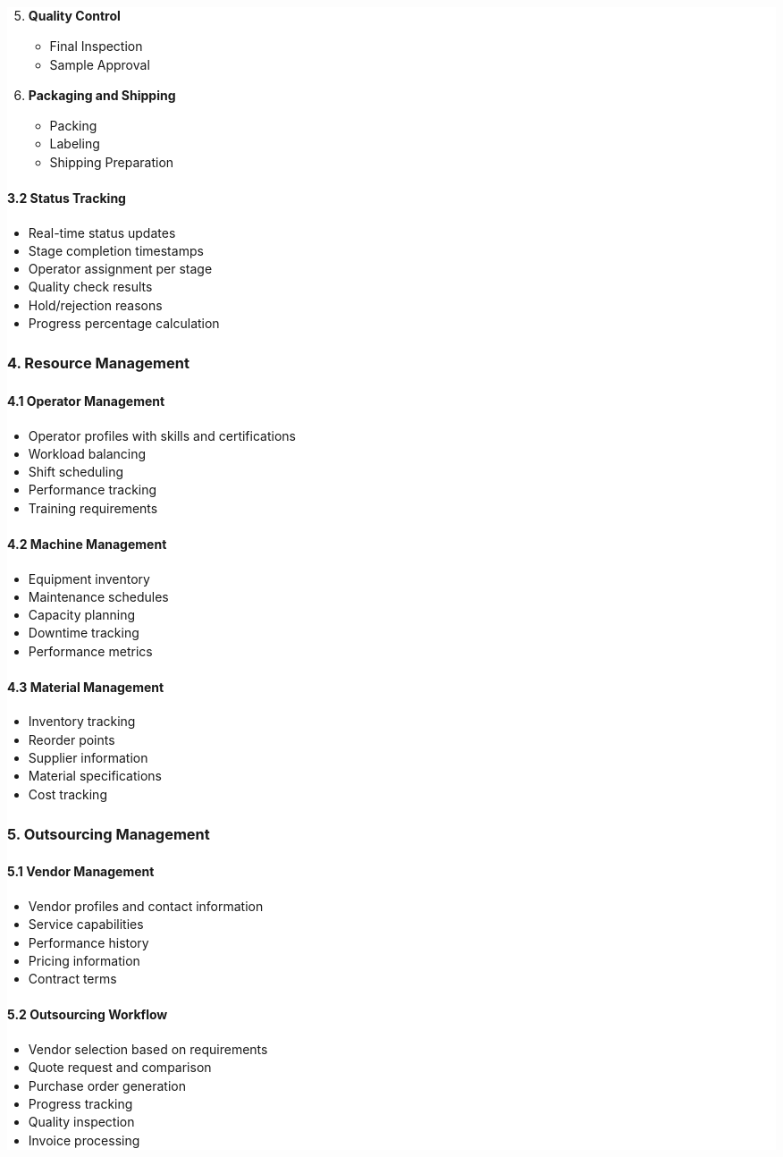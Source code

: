 5. **Quality Control**
   - Final Inspection
   - Sample Approval
   
6. **Packaging and Shipping**
   - Packing
   - Labeling
   - Shipping Preparation

#### 3.2 Status Tracking
- Real-time status updates
- Stage completion timestamps
- Operator assignment per stage
- Quality check results
- Hold/rejection reasons
- Progress percentage calculation

### 4. Resource Management

#### 4.1 Operator Management
- Operator profiles with skills and certifications
- Workload balancing
- Shift scheduling
- Performance tracking
- Training requirements

#### 4.2 Machine Management
- Equipment inventory
- Maintenance schedules
- Capacity planning
- Downtime tracking
- Performance metrics

#### 4.3 Material Management
- Inventory tracking
- Reorder points
- Supplier information
- Material specifications
- Cost tracking

### 5. Outsourcing Management

#### 5.1 Vendor Management
- Vendor profiles and contact information
- Service capabilities
- Performance history
- Pricing information
- Contract terms

#### 5.2 Outsourcing Workflow
- Vendor selection based on requirements
- Quote request and comparison
- Purchase order generation
- Progress tracking
- Quality inspection
- Invoice processing
